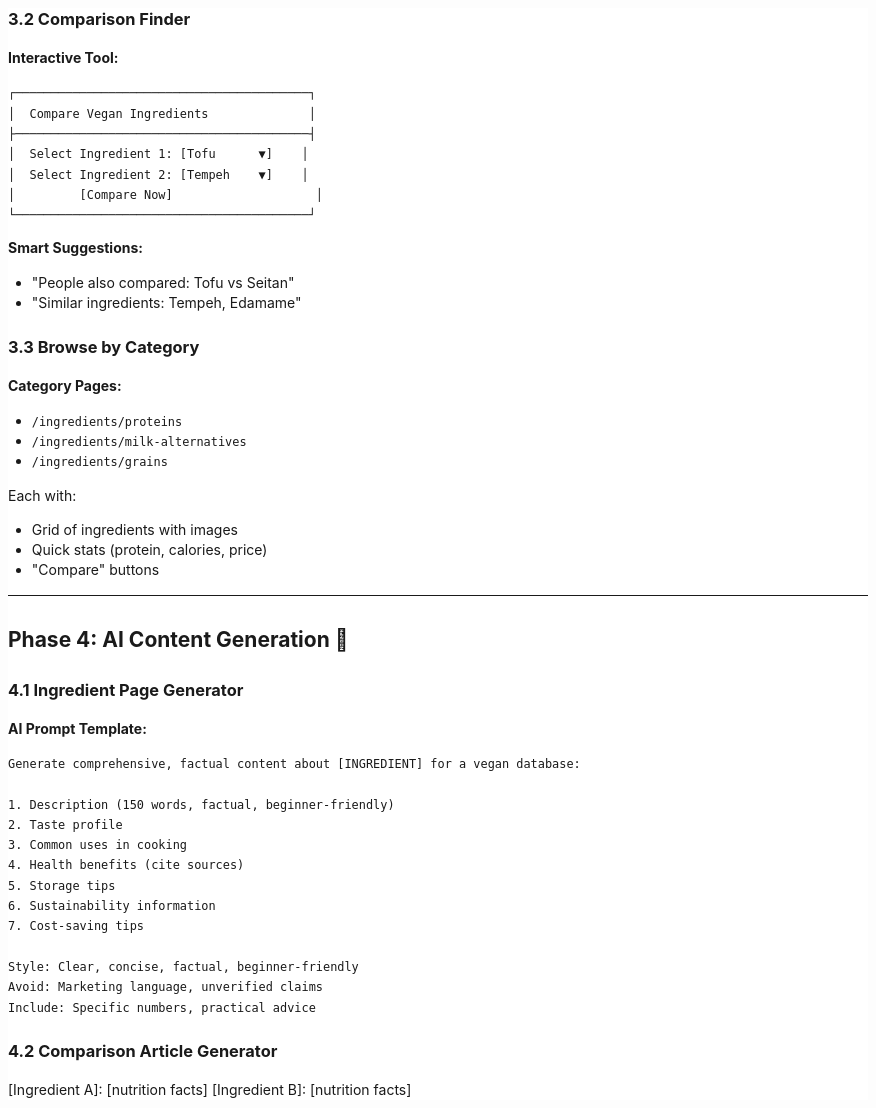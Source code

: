 ### 3.2 Comparison Finder

**Interactive Tool:**
```
┌─────────────────────────────────────────┐
│  Compare Vegan Ingredients              │
├─────────────────────────────────────────┤
│  Select Ingredient 1: [Tofu      ▼]    │
│  Select Ingredient 2: [Tempeh    ▼]    │
│         [Compare Now]                    │
└─────────────────────────────────────────┘
```

**Smart Suggestions:**
- "People also compared: Tofu vs Seitan"
- "Similar ingredients: Tempeh, Edamame"

### 3.3 Browse by Category

**Category Pages:**
- `/ingredients/proteins`
- `/ingredients/milk-alternatives`
- `/ingredients/grains`

Each with:
- Grid of ingredients with images
- Quick stats (protein, calories, price)
- "Compare" buttons

---

## Phase 4: AI Content Generation 🤖

### 4.1 Ingredient Page Generator

**AI Prompt Template:**
```
Generate comprehensive, factual content about [INGREDIENT] for a vegan database:

1. Description (150 words, factual, beginner-friendly)
2. Taste profile
3. Common uses in cooking
4. Health benefits (cite sources)
5. Storage tips
6. Sustainability information
7. Cost-saving tips

Style: Clear, concise, factual, beginner-friendly
Avoid: Marketing language, unverified claims
Include: Specific numbers, practical advice
```

### 4.2 Comparison Article Generator


[Ingredient A]: [nutrition facts]
[Ingredient B]: [nutrition facts]